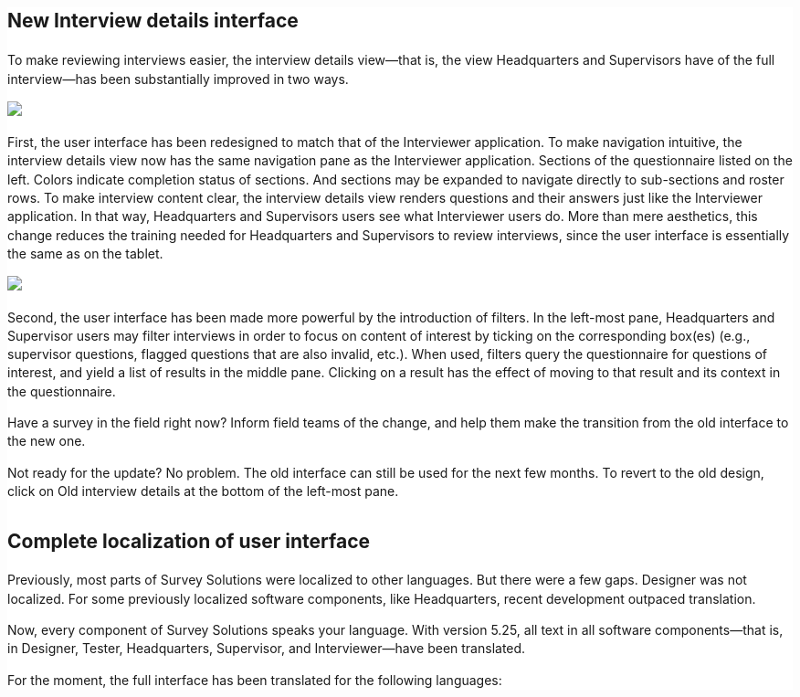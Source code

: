 New Interview details interface
-------------------------------

To make reviewing interviews easier, the interview details view—that is,
the view Headquarters and Supervisors have of the full interview—has
been substantially improved in two ways.

![](/images/839980.png)

First, the user interface has been redesigned to match that of the
Interviewer application. To make navigation intuitive, the interview
details view now has the same navigation pane as the Interviewer
application. Sections of the questionnaire listed on the left. Colors
indicate completion status of sections. And sections may be expanded to
navigate directly to sub-sections and roster rows. To make interview
content clear, the interview details view renders questions and their
answers just like the Interviewer application. In that way, Headquarters
and Supervisors users see what Interviewer users do. More than mere
aesthetics, this change reduces the training needed for Headquarters and
Supervisors to review interviews, since the user interface is
essentially the same as on the tablet.

![](/images/839984.png)

Second, the user interface has been made more powerful by the
introduction of filters. In the left-most pane, Headquarters and
Supervisor users may filter interviews in order to focus on content of
interest by ticking on the corresponding box(es) (e.g., supervisor
questions, flagged questions that are also invalid, etc.). When used,
filters query the questionnaire for questions of interest, and yield a
list of results in the middle pane. Clicking on a result has the effect
of moving to that result and its context in the questionnaire.

Have a survey in the field right now? Inform field teams of the change,
and help them make the transition from the old interface to the new one.

Not ready for the update? No problem. The old interface can still be
used for the next few months. To revert to the old design, click on Old
interview details at the bottom of the left-most pane.

Complete localization of user interface
---------------------------------------

Previously, most parts of Survey Solutions were localized to other
languages. But there were a few gaps. Designer was not localized. For
some previously localized software components, like Headquarters, recent
development outpaced translation.

Now, every component of Survey Solutions speaks your language. With
version 5.25, all text in all software components—that is, in Designer,
Tester, Headquarters, Supervisor, and Interviewer—have been translated.

For the moment, the full interface has been translated for the following
languages:
